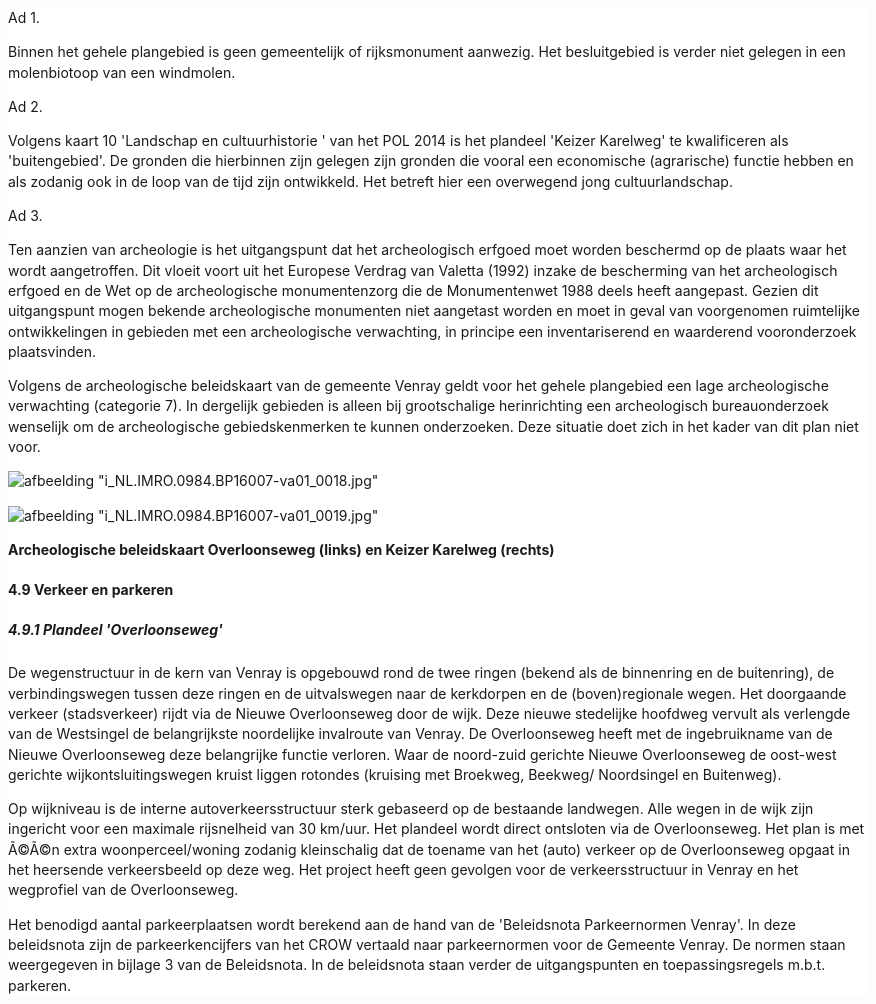 Ad 1\.

Binnen het gehele plangebied is geen gemeentelijk of rijksmonument aanwezig. Het besluitgebied is verder niet gelegen in een molenbiotoop van een windmolen.

Ad 2\.

Volgens kaart 10 'Landschap en cultuurhistorie ' van het POL 2014 is het plandeel 'Keizer Karelweg' te kwalificeren als 'buitengebied'. De gronden die hierbinnen zijn gelegen zijn gronden die vooral een economische (agrarische) functie hebben en als zodanig ook in de loop van de tijd zijn ontwikkeld. Het betreft hier een overwegend jong cultuurlandschap.

Ad 3\.

Ten aanzien van archeologie is het uitgangspunt dat het archeologisch erfgoed moet worden beschermd op de plaats waar het wordt aangetroffen. Dit vloeit voort uit het Europese Verdrag van Valetta (1992\) inzake de bescherming van het archeologisch erfgoed en de Wet op de archeologische monumentenzorg die de Monumentenwet 1988 deels heeft aangepast. Gezien dit uitgangspunt mogen bekende archeologische monumenten niet aangetast worden en moet in geval van voorgenomen ruimtelijke ontwikkelingen in gebieden met een archeologische verwachting, in principe een inventariserend en waarderend vooronderzoek plaatsvinden.

Volgens de archeologische beleidskaart van de gemeente Venray geldt voor het gehele plangebied een lage archeologische verwachting (categorie 7\). In dergelijk gebieden is alleen bij grootschalige herinrichting een archeologisch bureauonderzoek wenselijk om de archeologische gebiedskenmerken te kunnen onderzoeken. Deze situatie doet zich in het kader van dit plan niet voor.

![afbeelding "i_NL.IMRO.0984.BP16007-va01_0018.jpg"](i_NL.IMRO.0984.BP16007-va01_0018.jpg)

![afbeelding "i_NL.IMRO.0984.BP16007-va01_0019.jpg"](i_NL.IMRO.0984.BP16007-va01_0019.jpg)

**Archeologische beleidskaart Overloonseweg (links) en Keizer Karelweg (rechts)**

#### 4\.9 Verkeer en parkeren

##### 4\.9\.1 Plandeel 'Overloonseweg'

De wegenstructuur in de kern van Venray is opgebouwd rond de twee ringen (bekend als de binnenring en de buitenring), de verbindingswegen tussen deze ringen en de uitvalswegen naar de kerkdorpen en de (boven)regionale wegen. Het doorgaande verkeer (stadsverkeer) rijdt via de Nieuwe Overloonseweg door de wijk. Deze nieuwe stedelijke hoofdweg vervult als verlengde van de Westsingel de belangrijkste noordelijke invalroute van Venray. De Overloonseweg heeft met de ingebruikname van de Nieuwe Overloonseweg deze belangrijke functie verloren. Waar de noord\-zuid gerichte Nieuwe Overloonseweg de oost\-west gerichte wijkontsluitingswegen kruist liggen rotondes (kruising met Broekweg, Beekweg/ Noordsingel en Buitenweg).

Op wijkniveau is de interne autoverkeersstructuur sterk gebaseerd op de bestaande landwegen. Alle wegen in de wijk zijn ingericht voor een maximale rijsnelheid van 30 km/uur. Het plandeel wordt direct ontsloten via de Overloonseweg. Het plan is met Ã©Ã©n extra woonperceel/woning zodanig kleinschalig dat de toename van het (auto) verkeer op de Overloonseweg opgaat in het heersende verkeersbeeld op deze weg. Het project heeft geen gevolgen voor de verkeersstructuur in Venray en het wegprofiel van de Overloonseweg.

Het benodigd aantal parkeerplaatsen wordt berekend aan de hand van de 'Beleidsnota Parkeernormen Venray'. In deze beleidsnota zijn de parkeerkencijfers van het CROW vertaald naar parkeernormen voor de Gemeente Venray. De normen staan weergegeven in bijlage 3 van de Beleidsnota. In de beleidsnota staan verder de uitgangspunten en toepassingsregels m.b.t. parkeren.
